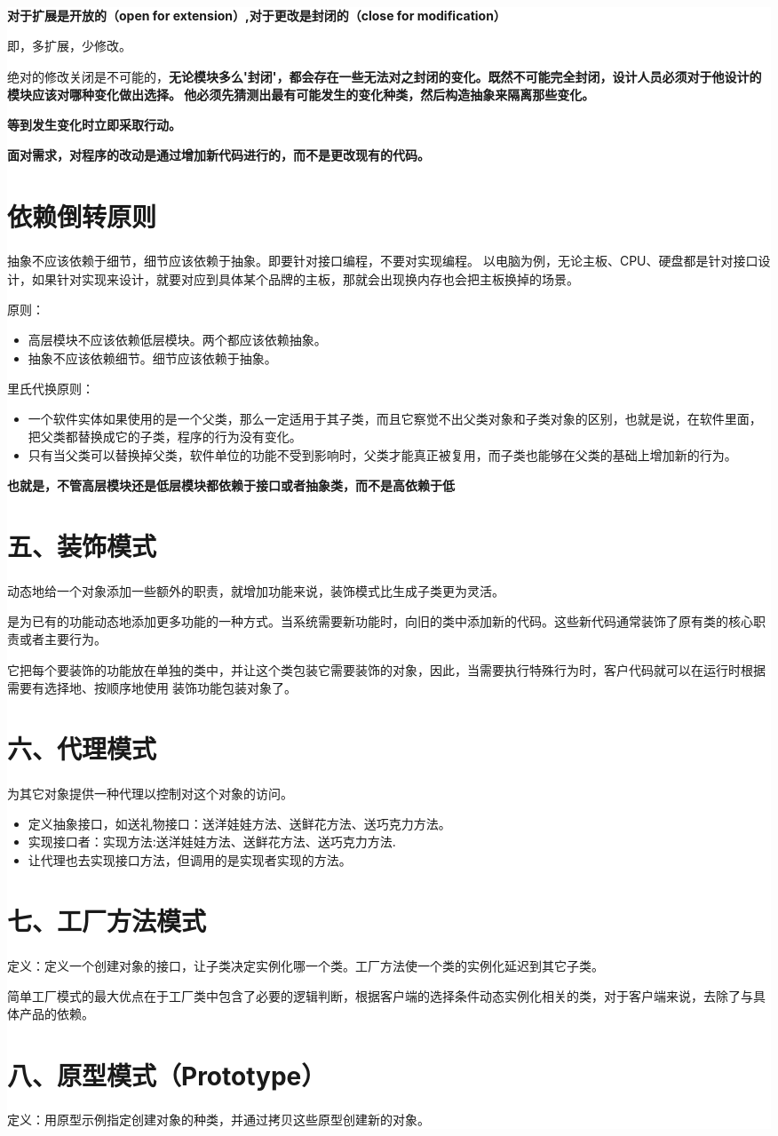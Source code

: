 **对于扩展是开放的（open for extension）,对于更改是封闭的（close for modification）**

即，多扩展，少修改。

绝对的修改关闭是不可能的，**无论模块多么'封闭'，都会存在一些无法对之封闭的变化。既然不可能完全封闭，设计人员必须对于他设计的模块应该对哪种变化做出选择。
他必须先猜测出最有可能发生的变化种类，然后构造抽象来隔离那些变化。**

**等到发生变化时立即采取行动。**

**面对需求，对程序的改动是通过增加新代码进行的，而不是更改现有的代码。**

# **依赖倒转原则**
抽象不应该依赖于细节，细节应该依赖于抽象。即要针对接口编程，不要对实现编程。
以电脑为例，无论主板、CPU、硬盘都是针对接口设计，如果针对实现来设计，就要对应到具体某个品牌的主板，那就会出现换内存也会把主板换掉的场景。

原则：
- 高层模块不应该依赖低层模块。两个都应该依赖抽象。
- 抽象不应该依赖细节。细节应该依赖于抽象。

里氏代换原则：
- 一个软件实体如果使用的是一个父类，那么一定适用于其子类，而且它察觉不出父类对象和子类对象的区别，也就是说，在软件里面，把父类都替换成它的子类，程序的行为没有变化。
- 只有当父类可以替换掉父类，软件单位的功能不受到影响时，父类才能真正被复用，而子类也能够在父类的基础上增加新的行为。

**也就是，不管高层模块还是低层模块都依赖于接口或者抽象类，而不是高依赖于低**

# 五、装饰模式

动态地给一个对象添加一些额外的职责，就增加功能来说，装饰模式比生成子类更为灵活。

是为已有的功能动态地添加更多功能的一种方式。当系统需要新功能时，向旧的类中添加新的代码。这些新代码通常装饰了原有类的核心职责或者主要行为。

它把每个要装饰的功能放在单独的类中，并让这个类包装它需要装饰的对象，因此，当需要执行特殊行为时，客户代码就可以在运行时根据需要有选择地、按顺序地使用
装饰功能包装对象了。

# 六、代理模式
为其它对象提供一种代理以控制对这个对象的访问。

- 定义抽象接口，如送礼物接口：送洋娃娃方法、送鲜花方法、送巧克力方法。
- 实现接口者：实现方法:送洋娃娃方法、送鲜花方法、送巧克力方法.
- 让代理也去实现接口方法，但调用的是实现者实现的方法。

# 七、工厂方法模式

定义：定义一个创建对象的接口，让子类决定实例化哪一个类。工厂方法使一个类的实例化延迟到其它子类。


简单工厂模式的最大优点在于工厂类中包含了必要的逻辑判断，根据客户端的选择条件动态实例化相关的类，对于客户端来说，去除了与具体产品的依赖。


# 八、原型模式（Prototype）

定义：用原型示例指定创建对象的种类，并通过拷贝这些原型创建新的对象。
